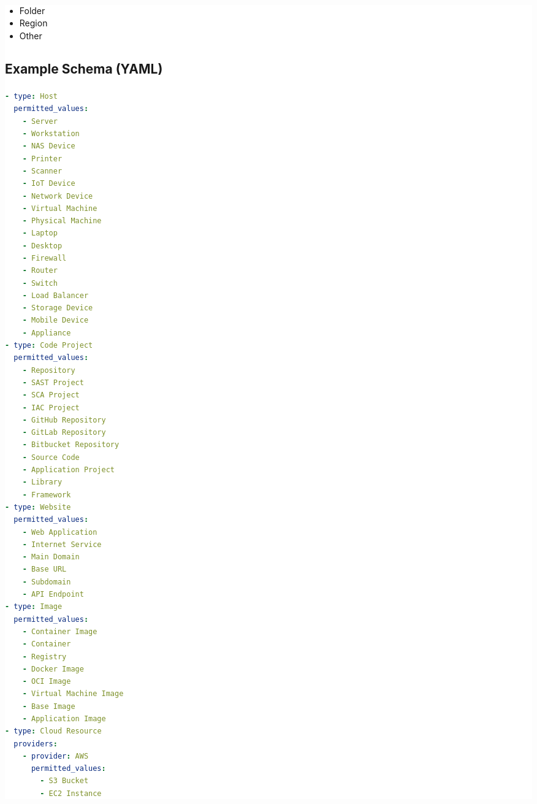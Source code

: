 - Folder
- Region
- Other

## Example Schema (YAML)

```yaml
- type: Host
  permitted_values:
    - Server
    - Workstation
    - NAS Device
    - Printer
    - Scanner
    - IoT Device
    - Network Device
    - Virtual Machine
    - Physical Machine
    - Laptop
    - Desktop
    - Firewall
    - Router
    - Switch
    - Load Balancer
    - Storage Device
    - Mobile Device
    - Appliance
- type: Code Project
  permitted_values:
    - Repository
    - SAST Project
    - SCA Project
    - IAC Project
    - GitHub Repository
    - GitLab Repository
    - Bitbucket Repository
    - Source Code
    - Application Project
    - Library
    - Framework
- type: Website
  permitted_values:
    - Web Application
    - Internet Service
    - Main Domain
    - Base URL
    - Subdomain
    - API Endpoint
- type: Image
  permitted_values:
    - Container Image
    - Container
    - Registry
    - Docker Image
    - OCI Image
    - Virtual Machine Image
    - Base Image
    - Application Image
- type: Cloud Resource
  providers:
    - provider: AWS
      permitted_values:
        - S3 Bucket
        - EC2 Instance
```